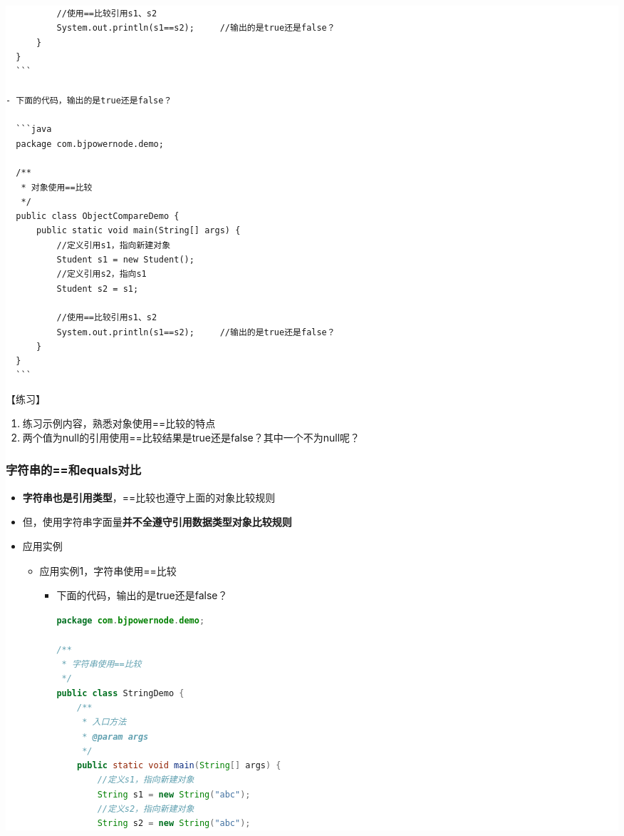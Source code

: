               //使用==比较引用s1、s2
              System.out.println(s1==s2);     //输出的是true还是false？
          }
      }
      ```

    - 下面的代码，输出的是true还是false？

      ```java
      package com.bjpowernode.demo;
      
      /**
       * 对象使用==比较
       */
      public class ObjectCompareDemo {
          public static void main(String[] args) {
              //定义引用s1，指向新建对象
              Student s1 = new Student();
              //定义引用s2，指向s1
              Student s2 = s1;
      
              //使用==比较引用s1、s2
              System.out.println(s1==s2);     //输出的是true还是false？
          }
      }
      ```

【练习】

1. 练习示例内容，熟悉对象使用==比较的特点
2. 两个值为null的引用使用==比较结果是true还是false？其中一个不为null呢？

### 字符串的==和equals对比

- **字符串也是引用类型**，==比较也遵守上面的对象比较规则

- 但，使用字符串字面量**并不全遵守引用数据类型对象比较规则**

- 应用实例

  - 应用实例1，字符串使用==比较

    - 下面的代码，输出的是true还是false？

      ```java
      package com.bjpowernode.demo;
      
      /**
       * 字符串使用==比较
       */
      public class StringDemo {
          /**
           * 入口方法
           * @param args
           */
          public static void main(String[] args) {
              //定义s1，指向新建对象
              String s1 = new String("abc");
              //定义s2，指向新建对象
              String s2 = new String("abc");
      